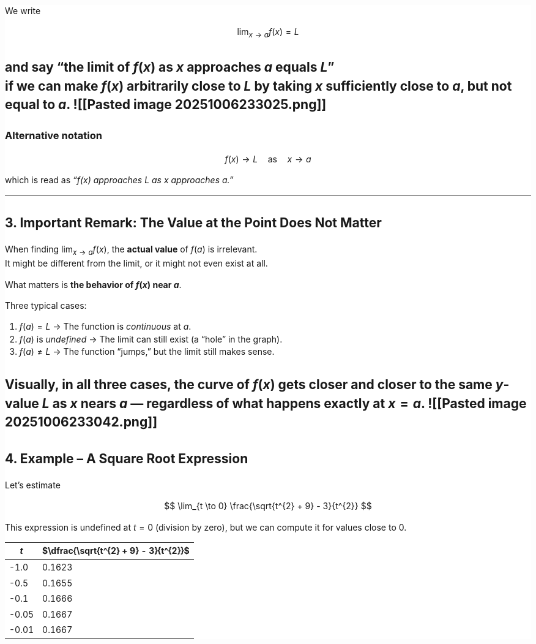 We write

$$
\lim_{x \to a} f(x) = L
$$

and say “the limit of $f(x)$ as $x$ approaches $a$ equals $L$”  
if we can make $f(x)$ **arbitrarily close** to $L$ by taking $x$ **sufficiently close** to $a$, but not equal to $a$.
![[Pasted image 20251006233025.png]]
---

### Alternative notation

$$
f(x) \to L \quad \text{as} \quad x \to a
$$

which is read as *“f(x) approaches L as x approaches a.”*

---


## 3. Important Remark: The Value at the Point Does Not Matter

When finding $\lim_{x \to a} f(x)$, the **actual value** of $f(a)$ is irrelevant.  
It might be different from the limit, or it might not even exist at all.  

What matters is **the behavior of $f(x)$ near $a$**.

Three typical cases:

1. $f(a) = L$ → The function is *continuous* at $a$.  
2. $f(a)$ is *undefined* → The limit can still exist (a “hole” in the graph).  
3. $f(a) \ne L$ → The function “jumps,” but the limit still makes sense.

Visually, in all three cases, the curve of $f(x)$ gets closer and closer to the same $y$-value $L$ as $x$ nears $a$ — regardless of what happens exactly at $x = a$.
![[Pasted image 20251006233042.png]]
---

## 4. Example – A Square Root Expression

Let’s estimate

$$
\lim_{t \to 0} \frac{\sqrt{t^{2} + 9} - 3}{t^{2}}
$$

This expression is undefined at $t = 0$ (division by zero), but we can compute it for values close to $0$.

| $t$   | $\dfrac{\sqrt{t^{2} + 9} - 3}{t^{2}}$ |
| ----- | ------------------------------------- |
| -1.0  | 0.1623                                |
| -0.5  | 0.1655                                |
| -0.1  | 0.1666                                |
| -0.05 | 0.1667                                |
| -0.01 | 0.1667                                |
